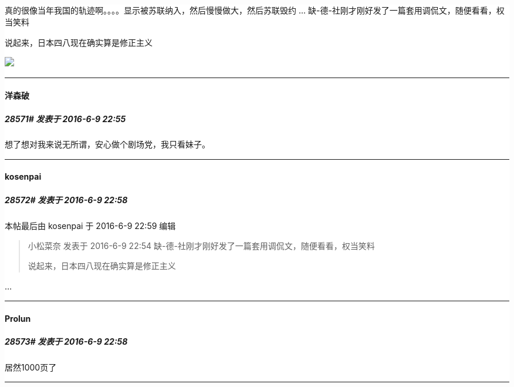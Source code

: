 
真的很像当年我国的轨迹啊。。。。显示被苏联纳入，然后慢慢做大，然后苏联毁约 ...</blockquote>
缺-德-社刚才刚好发了一篇套用调侃文，随便看看，权当笑料


说起来，日本四八现在确实算是修正主义


<img src="http://ww4.sinaimg.cn/mw690/006mbEeOgw1f4pav2d3c7j30c8337x46.jpg" referrerpolicy="no-referrer">







*****

####  洋森破  
##### 28571#       发表于 2016-6-9 22:55




想了想对我来说无所谓，安心做个剧场党，我只看妹子。







*****

####  kosenpai  
##### 28572#       发表于 2016-6-9 22:58



 本帖最后由 kosenpai 于 2016-6-9 22:59 编辑 
<blockquote>小松菜奈 发表于 2016-6-9 22:54
缺-德-社刚才刚好发了一篇套用调侃文，随便看看，权当笑料


说起来，日本四八现在确实算是修正主义
</blockquote>…







*****

####  Prolun  
##### 28573#       发表于 2016-6-9 22:58




居然1000页了







*****
